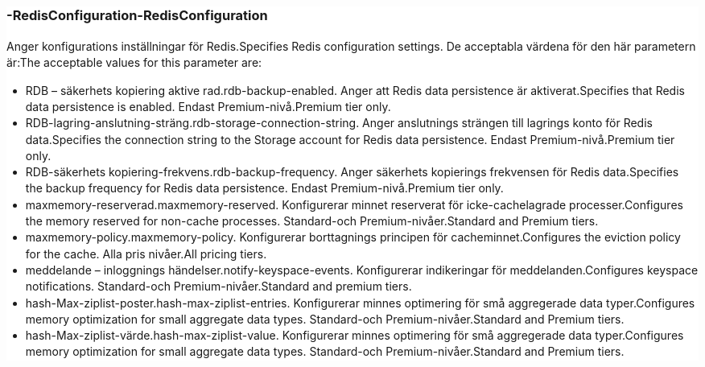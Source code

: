 ### <span data-ttu-id="b39c8-140">-RedisConfiguration</span><span class="sxs-lookup"><span data-stu-id="b39c8-140">-RedisConfiguration</span></span>
<span data-ttu-id="b39c8-141">Anger konfigurations inställningar för Redis.</span><span class="sxs-lookup"><span data-stu-id="b39c8-141">Specifies Redis configuration settings.</span></span>
<span data-ttu-id="b39c8-142">De acceptabla värdena för den här parametern är:</span><span class="sxs-lookup"><span data-stu-id="b39c8-142">The acceptable values for this parameter are:</span></span>

- <span data-ttu-id="b39c8-143">RDB – säkerhets kopiering aktive rad.</span><span class="sxs-lookup"><span data-stu-id="b39c8-143">rdb-backup-enabled.</span></span>
<span data-ttu-id="b39c8-144">Anger att Redis data persistence är aktiverat.</span><span class="sxs-lookup"><span data-stu-id="b39c8-144">Specifies that Redis data persistence is enabled.</span></span>
<span data-ttu-id="b39c8-145">Endast Premium-nivå.</span><span class="sxs-lookup"><span data-stu-id="b39c8-145">Premium tier only.</span></span>
- <span data-ttu-id="b39c8-146">RDB-lagring-anslutning-sträng.</span><span class="sxs-lookup"><span data-stu-id="b39c8-146">rdb-storage-connection-string.</span></span>
<span data-ttu-id="b39c8-147">Anger anslutnings strängen till lagrings konto för Redis data.</span><span class="sxs-lookup"><span data-stu-id="b39c8-147">Specifies the connection string to the Storage account for Redis data persistence.</span></span>
<span data-ttu-id="b39c8-148">Endast Premium-nivå.</span><span class="sxs-lookup"><span data-stu-id="b39c8-148">Premium tier only.</span></span>
- <span data-ttu-id="b39c8-149">RDB-säkerhets kopiering-frekvens.</span><span class="sxs-lookup"><span data-stu-id="b39c8-149">rdb-backup-frequency.</span></span>
<span data-ttu-id="b39c8-150">Anger säkerhets kopierings frekvensen för Redis data.</span><span class="sxs-lookup"><span data-stu-id="b39c8-150">Specifies the backup frequency for Redis data persistence.</span></span>
<span data-ttu-id="b39c8-151">Endast Premium-nivå.</span><span class="sxs-lookup"><span data-stu-id="b39c8-151">Premium tier only.</span></span> 
- <span data-ttu-id="b39c8-152">maxmemory-reserverad.</span><span class="sxs-lookup"><span data-stu-id="b39c8-152">maxmemory-reserved.</span></span>
<span data-ttu-id="b39c8-153">Konfigurerar minnet reserverat för icke-cachelagrade processer.</span><span class="sxs-lookup"><span data-stu-id="b39c8-153">Configures the memory reserved for non-cache processes.</span></span>
<span data-ttu-id="b39c8-154">Standard-och Premium-nivåer.</span><span class="sxs-lookup"><span data-stu-id="b39c8-154">Standard and Premium tiers.</span></span> 
- <span data-ttu-id="b39c8-155">maxmemory-policy.</span><span class="sxs-lookup"><span data-stu-id="b39c8-155">maxmemory-policy.</span></span>
<span data-ttu-id="b39c8-156">Konfigurerar borttagnings principen för cacheminnet.</span><span class="sxs-lookup"><span data-stu-id="b39c8-156">Configures the eviction policy for the cache.</span></span>
<span data-ttu-id="b39c8-157">Alla pris nivåer.</span><span class="sxs-lookup"><span data-stu-id="b39c8-157">All pricing tiers.</span></span> 
- <span data-ttu-id="b39c8-158">meddelande – inloggnings händelser.</span><span class="sxs-lookup"><span data-stu-id="b39c8-158">notify-keyspace-events.</span></span>
<span data-ttu-id="b39c8-159">Konfigurerar indikeringar för meddelanden.</span><span class="sxs-lookup"><span data-stu-id="b39c8-159">Configures keyspace notifications.</span></span>
<span data-ttu-id="b39c8-160">Standard-och Premium-nivåer.</span><span class="sxs-lookup"><span data-stu-id="b39c8-160">Standard and premium tiers.</span></span> 
- <span data-ttu-id="b39c8-161">hash-Max-ziplist-poster.</span><span class="sxs-lookup"><span data-stu-id="b39c8-161">hash-max-ziplist-entries.</span></span>
<span data-ttu-id="b39c8-162">Konfigurerar minnes optimering för små aggregerade data typer.</span><span class="sxs-lookup"><span data-stu-id="b39c8-162">Configures memory optimization for small aggregate data types.</span></span>
<span data-ttu-id="b39c8-163">Standard-och Premium-nivåer.</span><span class="sxs-lookup"><span data-stu-id="b39c8-163">Standard and Premium tiers.</span></span> 
- <span data-ttu-id="b39c8-164">hash-Max-ziplist-värde.</span><span class="sxs-lookup"><span data-stu-id="b39c8-164">hash-max-ziplist-value.</span></span>
<span data-ttu-id="b39c8-165">Konfigurerar minnes optimering för små aggregerade data typer.</span><span class="sxs-lookup"><span data-stu-id="b39c8-165">Configures memory optimization for small aggregate data types.</span></span>
<span data-ttu-id="b39c8-166">Standard-och Premium-nivåer.</span><span class="sxs-lookup"><span data-stu-id="b39c8-166">Standard and Premium tiers.</span></span> 
